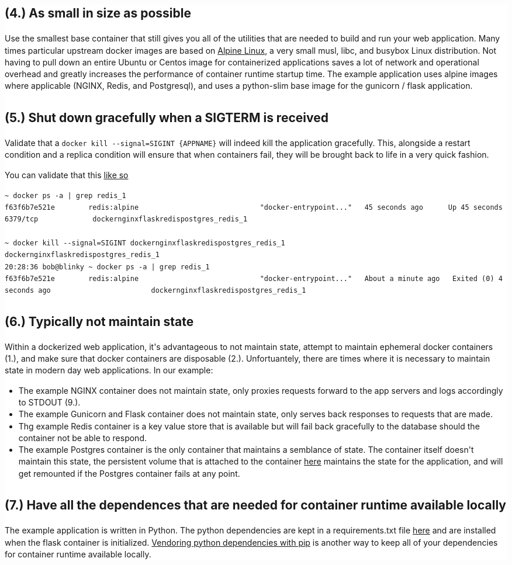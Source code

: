 ## (4.)  As small in size as possible
Use the smallest base container that still gives you all of the utilities that are needed to build and run your web application.  Many times particular upstream docker images are based on [Alpine Linux](https://alpinelinux.org/about/), a very small musl, libc, and busybox Linux distribution.  Not having to pull down an entire Ubuntu or Centos image for containerized applications saves a lot of network and operational overhead and greatly increases the performance of container runtime startup time.  The example application uses alpine images where applicable (NGINX, Redis, and Postgresql), and uses a python-slim base image for the gunicorn / flask application.

## (5.)  Shut down gracefully when a SIGTERM is received
Validate that a
`docker kill --signal=SIGINT {APPNAME}`
will indeed kill the application gracefully.  This, alongside a restart condition and a replica condition will ensure that when containers fail, they will be brought back to life in a very quick fashion.

You can validate that this [like so](https://gist.github.com/bobstrecansky/8806f944c20969654f6920c6cdfc724c)

    ~ docker ps -a | grep redis_1
    f63f6b7e521e        redis:alpine                             "docker-entrypoint..."   45 seconds ago      Up 45 seconds       6379/tcp             dockernginxflaskredispostgres_redis_1

    ~ docker kill --signal=SIGINT dockernginxflaskredispostgres_redis_1
    dockernginxflaskredispostgres_redis_1
    20:28:36 bob@blinky ~ docker ps -a | grep redis_1
    f63f6b7e521e        redis:alpine                             "docker-entrypoint..."   About a minute ago   Exited (0) 4 seconds ago                        dockernginxflaskredispostgres_redis_1



## (6.)  Typically not maintain state
Within a dockerized web application, it's advantageous to not maintain state, attempt to maintain ephemeral docker containers (1.), and make sure that docker containers are disposable (2.).  Unfortuantely, there are times where it is necessary to maintain state in modern day web applications.  In our example:

* The example NGINX container does not maintain state, only proxies requests forward to the app servers and logs accordingly to STDOUT (9.).
* The example Gunicorn and Flask container does not maintain state, only serves back responses to requests that are made.
* Thg example Redis container is a key value store that is available but will fail back gracefully to the database should the container not be able to respond.
* The example Postgres container is the only container that maintains a semblance of state.  The container itself doesn't maintain this state, the persistent volume that is attached to the container [here](https://github.com/bobstrecansky/docker-nginx-flask-redis-postgres/blob/master/docker-compose.yml#L80) maintains the state for the application, and will get remounted if the Postgres container fails at any point.

## (7.)  Have all the dependences that are needed for container runtime available locally
The example application is written in Python.  The python dependencies are kept in a requirements.txt file [here](https://github.com/bobstrecansky/docker-nginx-flask-redis-postgres/blob/master/web/requirements.txt) and are installed when the flask container is initialized. [Vendoring python dependencies with pip](https://medium.com/underdog-io-engineering/vendoring-python-dependencies-with-pip-b9eb6078b9c0) is another way to keep all of your dependencies for container runtime available locally.
